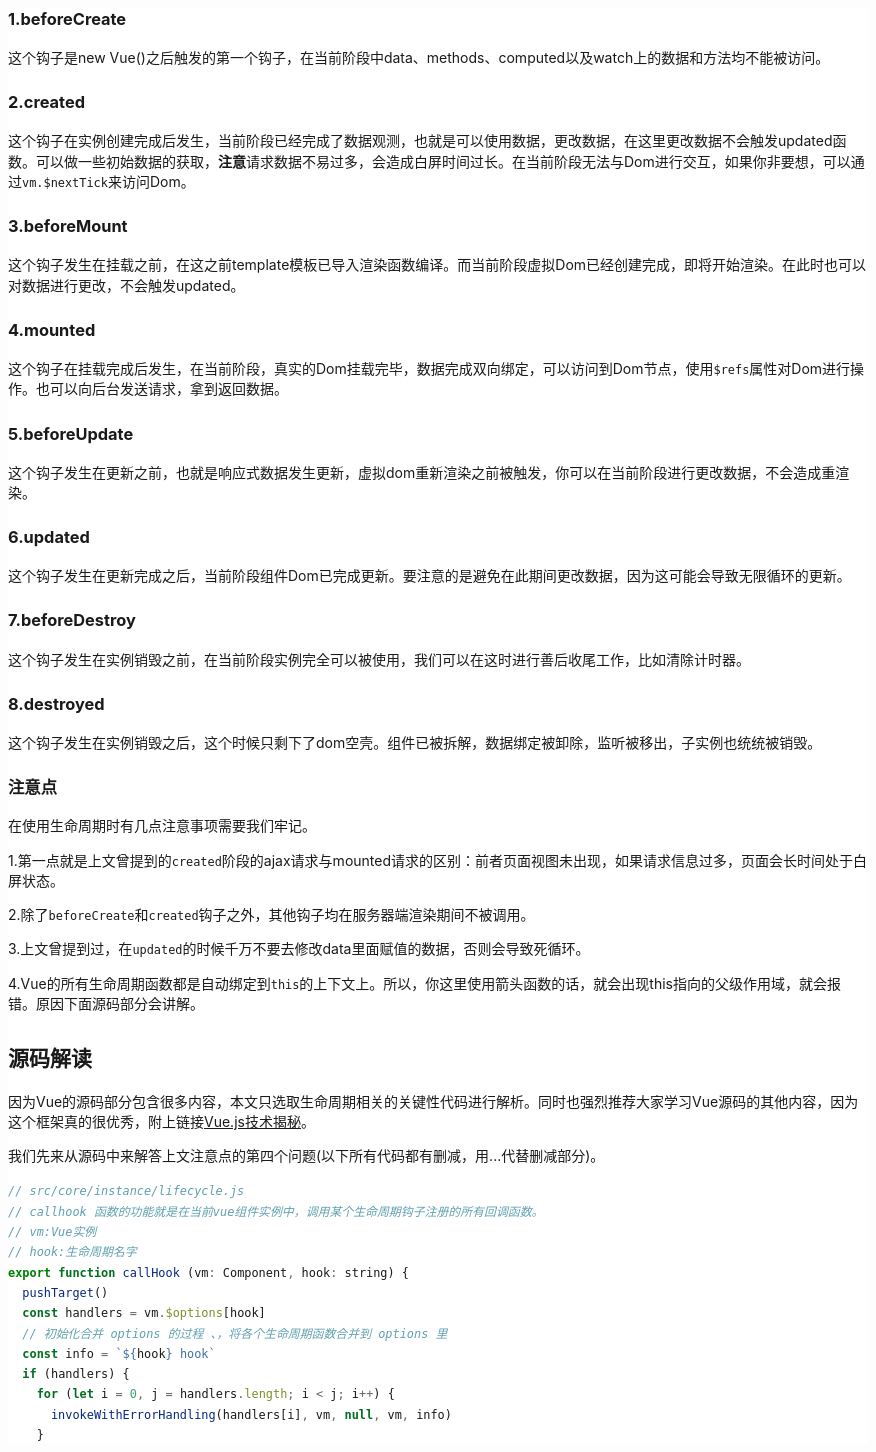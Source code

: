 ### 1.beforeCreate

这个钩子是new Vue()之后触发的第一个钩子，在当前阶段中data、methods、computed以及watch上的数据和方法均不能被访问。

### 2.created

这个钩子在实例创建完成后发生，当前阶段已经完成了数据观测，也就是可以使用数据，更改数据，在这里更改数据不会触发updated函数。可以做一些初始数据的获取，**注意**请求数据不易过多，会造成白屏时间过长。在当前阶段无法与Dom进行交互，如果你非要想，可以通过`vm.$nextTick`来访问Dom。

### 3.beforeMount

这个钩子发生在挂载之前，在这之前template模板已导入渲染函数编译。而当前阶段虚拟Dom已经创建完成，即将开始渲染。在此时也可以对数据进行更改，不会触发updated。

### 4.mounted

这个钩子在挂载完成后发生，在当前阶段，真实的Dom挂载完毕，数据完成双向绑定，可以访问到Dom节点，使用`$refs`属性对Dom进行操作。也可以向后台发送请求，拿到返回数据。

### 5.beforeUpdate

这个钩子发生在更新之前，也就是响应式数据发生更新，虚拟dom重新渲染之前被触发，你可以在当前阶段进行更改数据，不会造成重渲染。

### 6.updated

这个钩子发生在更新完成之后，当前阶段组件Dom已完成更新。要注意的是避免在此期间更改数据，因为这可能会导致无限循环的更新。

### 7.beforeDestroy

这个钩子发生在实例销毁之前，在当前阶段实例完全可以被使用，我们可以在这时进行善后收尾工作，比如清除计时器。

### 8.destroyed

这个钩子发生在实例销毁之后，这个时候只剩下了dom空壳。组件已被拆解，数据绑定被卸除，监听被移出，子实例也统统被销毁。


### 注意点

在使用生命周期时有几点注意事项需要我们牢记。

1.第一点就是上文曾提到的`created`阶段的ajax请求与mounted请求的区别：前者页面视图未出现，如果请求信息过多，页面会长时间处于白屏状态。

2.除了`beforeCreate`和`created`钩子之外，其他钩子均在服务器端渲染期间不被调用。


3.上文曾提到过，在`updated`的时候千万不要去修改data里面赋值的数据，否则会导致死循环。


4.Vue的所有生命周期函数都是自动绑定到`this`的上下文上。所以，你这里使用箭头函数的话，就会出现this指向的父级作用域，就会报错。原因下面源码部分会讲解。

## 源码解读

因为Vue的源码部分包含很多内容，本文只选取生命周期相关的关键性代码进行解析。同时也强烈推荐大家学习Vue源码的其他内容，因为这个框架真的很优秀，附上链接[Vue.js技术揭秘](https://ustbhuangyi.github.io/vue-analysis/prepare/)。

我们先来从源码中来解答上文注意点的第四个问题(以下所有代码都有删减，用...代替删减部分)。

```javascript
// src/core/instance/lifecycle.js
// callhook 函数的功能就是在当前vue组件实例中，调用某个生命周期钩子注册的所有回调函数。
// vm:Vue实例
// hook:生命周期名字
export function callHook (vm: Component, hook: string) {
  pushTarget()
  const handlers = vm.$options[hook] 
  // 初始化合并 options 的过程 、，将各个生命周期函数合并到 options 里
  const info = `${hook} hook`
  if (handlers) {
    for (let i = 0, j = handlers.length; i < j; i++) {
      invokeWithErrorHandling(handlers[i], vm, null, vm, info)
    }
```
